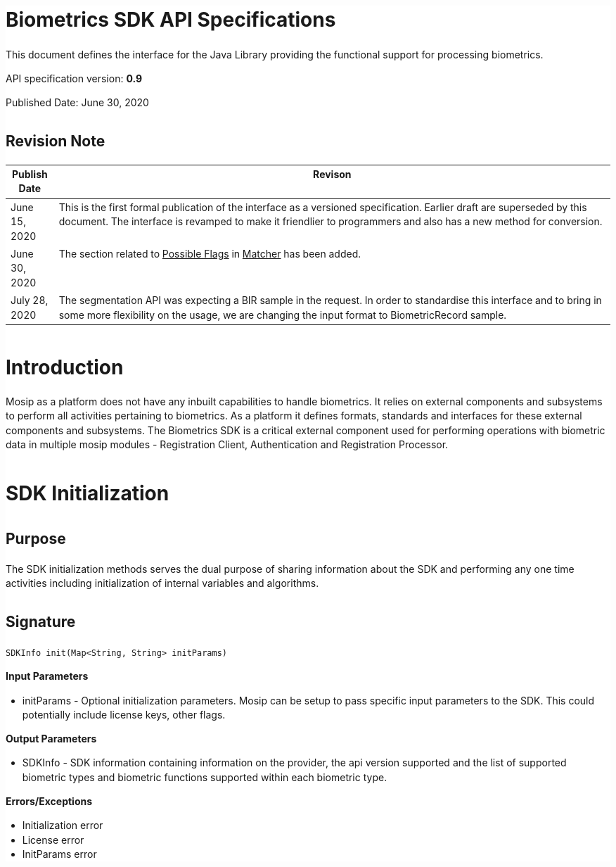 # Biometrics SDK API Specifications
This document defines the interface for the Java Library providing the functional support for processing biometrics.

API specification version:  **0.9**

Published Date: June 30, 2020

## Revision Note
Publish Date|Revison
------------|-------
June 15, 2020|This is the first formal publication of the interface as a versioned specification. Earlier draft are superseded by this document. The interface is revamped to make it friendlier to programmers and also has a new method for conversion.
June 30, 2020|The section related to [Possible Flags](#possible-flags) in [Matcher](#matcher) has been added.
July 28, 2020|The segmentation API was expecting a BIR sample in the request. In order to standardise this interface and to bring in some more flexibility on the usage, we are changing the input format to BiometricRecord sample.

# Introduction
Mosip as a platform does not have any inbuilt capabilities to handle biometrics. It relies on external components and subsystems to perform all activities pertaining to biometrics. As a platform it defines formats, standards and interfaces for these external components and subsystems. The Biometrics SDK is a critical external component used for performing operations with biometric data in multiple mosip modules - Registration Client, Authentication and Registration Processor.


# SDK Initialization

## Purpose
The SDK initialization methods serves the dual purpose of sharing information about the SDK and performing any one time activities including initialization of internal variables and algorithms.

## Signature
`SDKInfo init(Map<String, String> initParams)`

**Input Parameters**
* initParams - Optional initialization parameters. Mosip can be setup to pass specific input parameters to the SDK. This could potentially include license keys, other flags.

**Output Parameters**
* SDKInfo - SDK information containing information on the provider, the api version supported and the list of supported biometric types and biometric functions supported within each biometric type.

**Errors/Exceptions**
* Initialization error
* License error
* InitParams error
